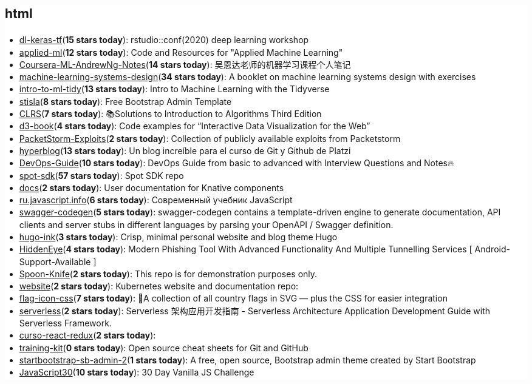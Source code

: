 ## html
* [dl-keras-tf](https://github.com/rstudio-conf-2020/dl-keras-tf)(**15 stars today**): rstudio::conf(2020) deep learning workshop
* [applied-ml](https://github.com/rstudio-conf-2020/applied-ml)(**12 stars today**): Code and Resources for "Applied Machine Learning"
* [Coursera-ML-AndrewNg-Notes](https://github.com/fengdu78/Coursera-ML-AndrewNg-Notes)(**14 stars today**): 吴恩达老师的机器学习课程个人笔记
* [machine-learning-systems-design](https://github.com/chiphuyen/machine-learning-systems-design)(**34 stars today**): A booklet on machine learning systems design with exercises
* [intro-to-ml-tidy](https://github.com/rstudio-conf-2020/intro-to-ml-tidy)(**13 stars today**): Intro to Machine Learning with the Tidyverse
* [stisla](https://github.com/stisla/stisla)(**8 stars today**): Free Bootstrap Admin Template
* [CLRS](https://github.com/walkccc/CLRS)(**7 stars today**): 📚Solutions to Introduction to Algorithms Third Edition
* [d3-book](https://github.com/scotthmurray/d3-book)(**4 stars today**): Code examples for “Interactive Data Visualization for the Web”
* [PacketStorm-Exploits](https://github.com/BuddhaLabs/PacketStorm-Exploits)(**2 stars today**): Collection of publicly available exploits from Packetstorm
* [hyperblog](https://github.com/freddier/hyperblog)(**13 stars today**): Un blog increíble para el curso de Git y Github de Platzi
* [DevOps-Guide](https://github.com/Tikam02/DevOps-Guide)(**10 stars today**): DevOps Guide from basic to advanced with Interview Questions and Notes🔥
* [spot-sdk](https://github.com/boston-dynamics/spot-sdk)(**57 stars today**): Spot SDK repo
* [docs](https://github.com/knative/docs)(**2 stars today**): User documentation for Knative components
* [ru.javascript.info](https://github.com/javascript-tutorial/ru.javascript.info)(**6 stars today**): Современный учебник JavaScript
* [swagger-codegen](https://github.com/swagger-api/swagger-codegen)(**5 stars today**): swagger-codegen contains a template-driven engine to generate documentation, API clients and server stubs in different languages by parsing your OpenAPI / Swagger definition.
* [hugo-ink](https://github.com/knadh/hugo-ink)(**3 stars today**): Crisp, minimal personal website and blog theme Hugo
* [HiddenEye](https://github.com/DarkSecDevelopers/HiddenEye)(**4 stars today**): Modern Phishing Tool With Advanced Functionality And Multiple Tunnelling Services [ Android-Support-Available ]
* [Spoon-Knife](https://github.com/octocat/Spoon-Knife)(**2 stars today**): This repo is for demonstration purposes only.
* [website](https://github.com/kubernetes/website)(**2 stars today**): Kubernetes website and documentation repo:
* [flag-icon-css](https://github.com/lipis/flag-icon-css)(**7 stars today**): 🎏A collection of all country flags in SVG — plus the CSS for easier integration
* [serverless](https://github.com/phodal/serverless)(**2 stars today**): Serverless 架构应用开发指南 - Serverless Architecture Application Development Guide with Serverless Framework.
* [curso-react-redux](https://github.com/cod3rcursos/curso-react-redux)(**2 stars today**): 
* [training-kit](https://github.com/github/training-kit)(**0 stars today**): Open source cheat sheets for Git and GitHub
* [startbootstrap-sb-admin-2](https://github.com/BlackrockDigital/startbootstrap-sb-admin-2)(**1 stars today**): A free, open source, Bootstrap admin theme created by Start Bootstrap
* [JavaScript30](https://github.com/wesbos/JavaScript30)(**10 stars today**): 30 Day Vanilla JS Challenge
